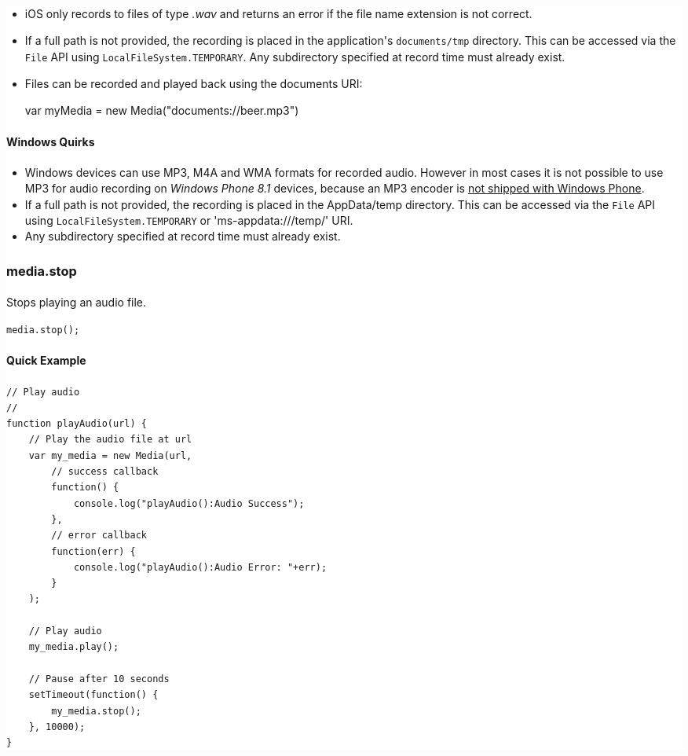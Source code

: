 -   iOS only records to files of type *.wav* and returns an error if the
    file name extension is not correct.
-   If a full path is not provided, the recording is placed in the
    application's `documents/tmp` directory. This can be accessed via
    the `File` API using `LocalFileSystem.TEMPORARY`. Any subdirectory
    specified at record time must already exist.
-   Files can be recorded and played back using the documents URI:



    var myMedia = new Media("documents://beer.mp3")

#### Windows Quirks

-   Windows devices can use MP3, M4A and WMA formats for recorded audio.
    However in most cases it is not possible to use MP3 for audio
    recording on *Windows Phone 8.1* devices, because an MP3 encoder is
    [not shipped with Windows
    Phone](https://msdn.microsoft.com/en-us/library/windows/apps/windows.media.mediaproperties.mediaencodingprofile.createmp3.aspx).
-   If a full path is not provided, the recording is placed in the
    AppData/temp directory. This can be accessed via the `File` API
    using `LocalFileSystem.TEMPORARY` or 'ms-appdata:///temp/' URI.
-   Any subdirectory specified at record time must already exist.

### media.stop

Stops playing an audio file.

    media.stop();

#### Quick Example

    // Play audio
    //
    function playAudio(url) {
        // Play the audio file at url
        var my_media = new Media(url,
            // success callback
            function() {
                console.log("playAudio():Audio Success");
            },
            // error callback
            function(err) {
                console.log("playAudio():Audio Error: "+err);
            }
        );

        // Play audio
        my_media.play();

        // Pause after 10 seconds
        setTimeout(function() {
            my_media.stop();
        }, 10000);
    }

